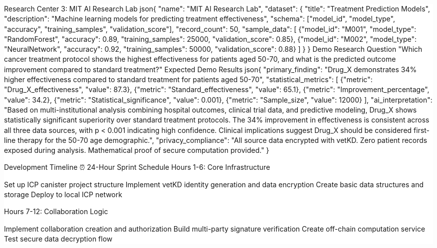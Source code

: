 Research Center 3: MIT AI Research Lab
json{
  "name": "MIT AI Research Lab",
  "dataset": {
    "title": "Treatment Prediction Models",
    "description": "Machine learning models for predicting treatment effectiveness",
    "schema": ["model_id", "model_type", "accuracy", "training_samples", "validation_score"],
    "record_count": 50,
    "sample_data": [
      {"model_id": "M001", "model_type": "RandomForest", "accuracy": 0.89, "training_samples": 25000, "validation_score": 0.85},
      {"model_id": "M002", "model_type": "NeuralNetwork", "accuracy": 0.92, "training_samples": 50000, "validation_score": 0.88}
    ]
  }
}
Demo Research Question
"Which cancer treatment protocol shows the highest effectiveness for patients aged 50-70, and what is the predicted outcome improvement compared to standard treatment?"
Expected Demo Results
json{
  "primary_finding": "Drug_X demonstrates 34% higher effectiveness compared to standard treatment for patients aged 50-70",
  "statistical_metrics": [
    {"metric": "Drug_X_effectiveness", "value": 87.3},
    {"metric": "Standard_effectiveness", "value": 65.1},
    {"metric": "Improvement_percentage", "value": 34.2},
    {"metric": "Statistical_significance", "value": 0.001},
    {"metric": "Sample_size", "value": 12000}
  ],
  "ai_interpretation": "Based on multi-institutional analysis combining hospital outcomes, clinical trial data, and predictive modeling, Drug_X shows statistically significant superiority over standard treatment protocols. The 34% improvement in effectiveness is consistent across all three data sources, with p < 0.001 indicating high confidence. Clinical implications suggest Drug_X should be considered first-line therapy for the 50-70 age demographic.",
  "privacy_compliance": "All source data encrypted with vetKD. Zero patient records exposed during analysis. Mathematical proof of secure computation provided."
}

Development Timeline ⏰
24-Hour Sprint Schedule
Hours 1-6: Core Infrastructure

 Set up ICP canister project structure
 Implement vetKD identity generation and data encryption
 Create basic data structures and storage
 Deploy to local ICP network

Hours 7-12: Collaboration Logic

 Implement collaboration creation and authorization
 Build multi-party signature verification
 Create off-chain computation service
 Test secure data decryption flow
